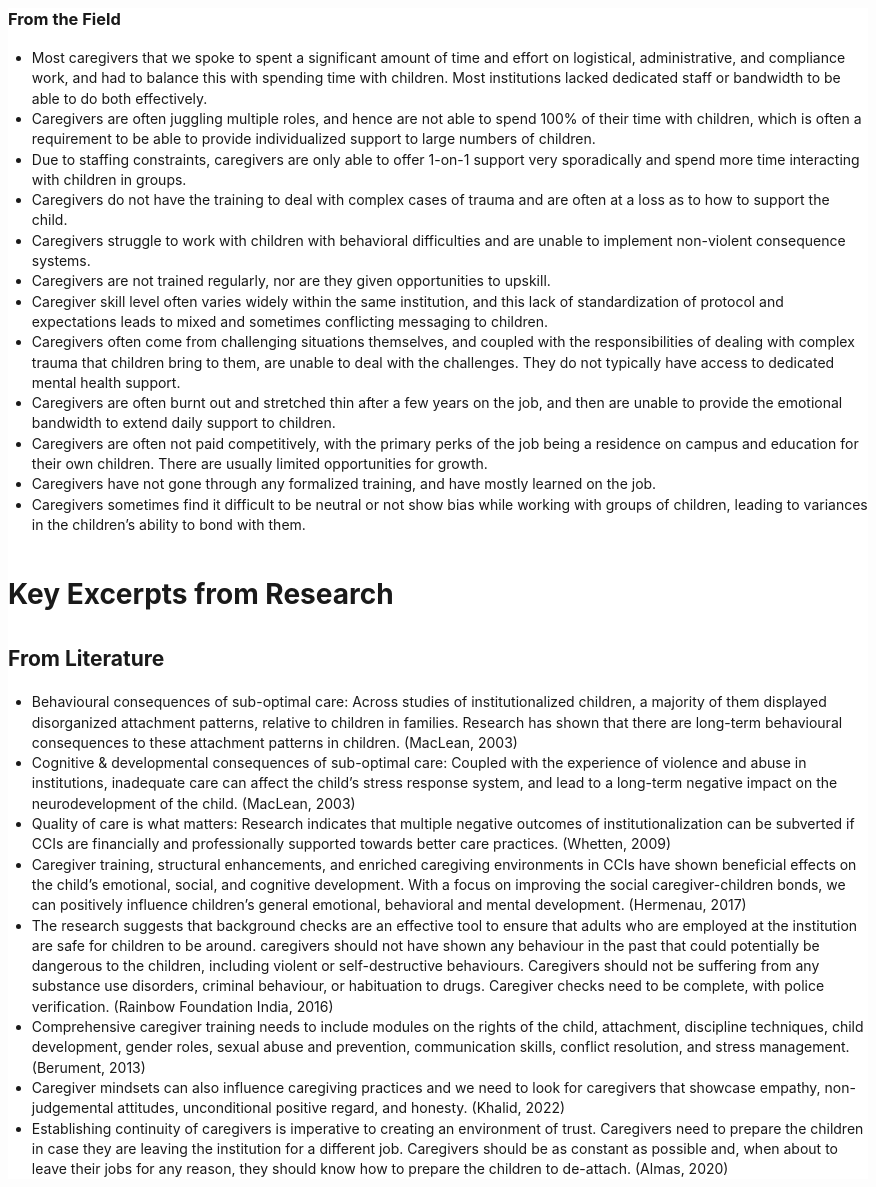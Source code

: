 ### From the Field
- Most caregivers that we spoke to spent a significant amount of time and effort on logistical, administrative, and compliance work, and had to balance this with spending time with children. Most institutions lacked dedicated staff or bandwidth to be able to do both effectively. 
- Caregivers are often juggling multiple roles, and hence are not able to spend 100% of their time with children, which is often a requirement to be able to provide individualized support to large numbers of children.
- Due to staffing constraints, caregivers are only able to offer 1-on-1 support very sporadically and spend more time interacting with children in groups.
- Caregivers do not have the training to deal with complex cases of trauma and are often at a loss as to how to support the child.
- Caregivers struggle to work with children with behavioral difficulties and are unable to implement non-violent consequence systems.
- Caregivers are not trained regularly, nor are they given opportunities to upskill.
- Caregiver skill level often varies widely within the same institution, and this lack of standardization of protocol and expectations leads to mixed and sometimes conflicting messaging to children.
- Caregivers often come from challenging situations themselves, and coupled with the responsibilities of dealing with complex trauma that children bring to them, are unable to deal with the challenges. They do not typically have access to dedicated mental health support.
- Caregivers are often burnt out and stretched thin after a few years on the job, and then are unable to provide the emotional bandwidth to extend daily support to children.
- Caregivers are often not paid competitively, with the primary perks of the job being a residence on campus and education for their own children. There are usually limited opportunities for growth.
- Caregivers have not gone through any formalized training, and have mostly learned on the job.
- Caregivers sometimes find it difficult to be neutral or not show bias while working with groups of children, leading to variances in the children’s ability to bond with them. 


# Key Excerpts from Research

## From Literature

- Behavioural consequences of sub-optimal care: Across studies of institutionalized children, a majority of them displayed disorganized attachment patterns, relative to children in families. Research has shown that there are long-term behavioural consequences to these attachment patterns in children. (MacLean, 2003)
- Cognitive & developmental consequences of sub-optimal care: Coupled with the experience of violence and abuse in institutions, inadequate care can affect the child’s stress response system, and lead to a long-term negative impact on the neurodevelopment of the child. (MacLean, 2003)
- Quality of care is what matters: Research indicates that multiple negative outcomes of institutionalization can be subverted if CCIs are financially and professionally supported towards better care practices. (Whetten, 2009)
- Caregiver training, structural enhancements, and enriched caregiving environments in CCIs have shown beneficial effects on the child’s emotional, social, and cognitive development. With a focus on improving the social caregiver-children bonds, we can positively influence children’s general emotional, behavioral and mental development. (Hermenau, 2017)
- The research suggests that background checks are an effective tool to ensure that adults who are employed at the institution are safe for children to be around. caregivers should not have shown any behaviour in the past that could potentially be dangerous to the children, including violent or self-destructive behaviours. Caregivers should not be suffering from any substance use disorders, criminal behaviour, or habituation to drugs. Caregiver checks need to be complete, with police verification. (Rainbow Foundation India, 2016)
- Comprehensive caregiver training needs to include modules on the rights of the child, attachment, discipline techniques, child development, gender roles, sexual abuse and prevention, communication skills, conflict resolution, and stress management. (Berument, 2013)
- Caregiver mindsets can also influence caregiving practices and we need to look for caregivers that showcase empathy, non-judgemental attitudes, unconditional positive regard, and honesty. (Khalid, 2022)
- Establishing continuity of caregivers is imperative to creating an environment of trust. Caregivers need to prepare the children in case they are leaving the institution for a different job. Caregivers should be as constant as possible and, when about to leave their jobs for any reason, they should know how to prepare the children to de-attach. (Almas, 2020)